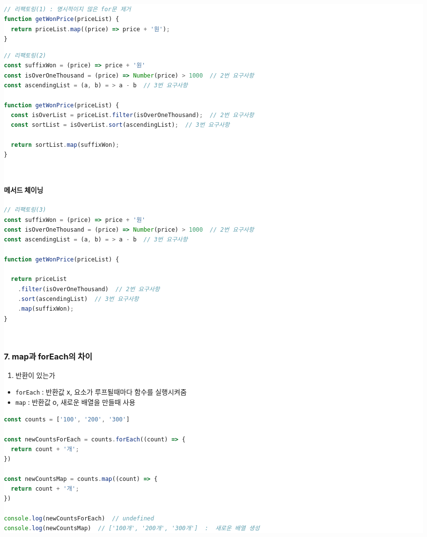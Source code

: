 ```js
// 리팩토링(1) : 명시적이지 않은 for문 제거
function getWonPrice(priceList) {
  return priceList.map((price) => price + '원');
}
```

```js
// 리팩토링(2)
const suffixWon = (price) => price + '원'
const isOverOneThousand = (price) => Number(price) > 1000  // 2번 요구사항
const ascendingList = (a, b) = > a - b  // 3번 요구사항

function getWonPrice(priceList) {
  const isOverList = priceList.filter(isOverOneThousand);  // 2번 요구사항
  const sortList = isOverList.sort(ascendingList);  // 3번 요구사항
  
  return sortList.map(suffixWon);
}
```

​     

#### 메서드 체이닝

```js
// 리팩토링(3)
const suffixWon = (price) => price + '원'
const isOverOneThousand = (price) => Number(price) > 1000  // 2번 요구사항
const ascendingList = (a, b) = > a - b  // 3번 요구사항

function getWonPrice(priceList) {

  return priceList
    .filter(isOverOneThousand)  // 2번 요구사항
  	.sort(ascendingList)  // 3번 요구사항
  	.map(suffixWon);
}
```

​    

### 7. map과 forEach의 차이

1. 반환이 있는가

- `forEach` :  반환값 x, 요소가 루프될때마다 함수를 실행시켜줌
- `map` : 반환값 o, 새로운 배열을 만들때 사용

```js
const counts = ['100', '200', '300']

const newCountsForEach = counts.forEach((count) => {
  return count + '개';
})

const newCountsMap = counts.map((count) => {
  return count + '개';
})

console.log(newCountsForEach)  // undefined
console.log(newCountsMap)  // ['100개', '200개', '300개']  :  새로운 배열 생성
```
